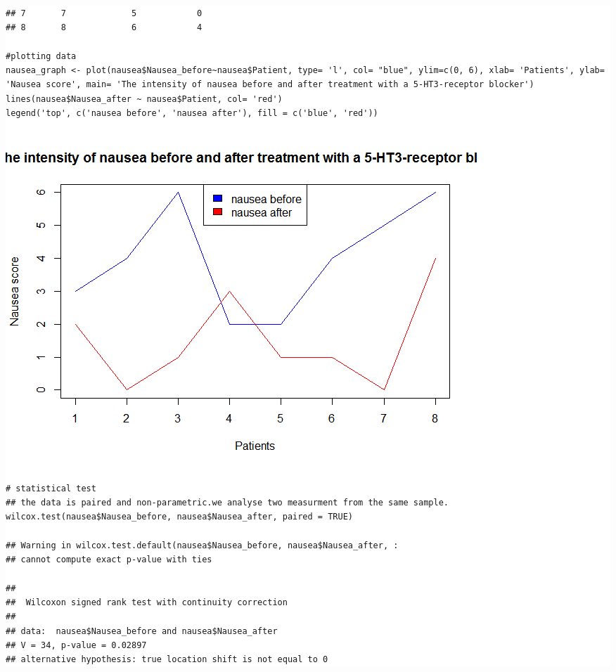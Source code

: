     ## 7       7             5            0
    ## 8       8             6            4

    #plotting data
    nausea_graph <- plot(nausea$Nausea_before~nausea$Patient, type= 'l', col= "blue", ylim=c(0, 6), xlab= 'Patients', ylab= 'Nausea score', main= 'The intensity of nausea before and after treatment with a 5-HT3-receptor blocker')
    lines(nausea$Nausea_after ~ nausea$Patient, col= 'red')
    legend('top', c('nausea before', 'nausea after'), fill = c('blue', 'red'))

![](README_files/figure-markdown_strict/unnamed-chunk-2-1.png)

    # statistical test
    ## the data is paired and non-parametric.we analyse two measurment from the same sample.
    wilcox.test(nausea$Nausea_before, nausea$Nausea_after, paired = TRUE)

    ## Warning in wilcox.test.default(nausea$Nausea_before, nausea$Nausea_after, :
    ## cannot compute exact p-value with ties

    ## 
    ##  Wilcoxon signed rank test with continuity correction
    ## 
    ## data:  nausea$Nausea_before and nausea$Nausea_after
    ## V = 34, p-value = 0.02897
    ## alternative hypothesis: true location shift is not equal to 0
